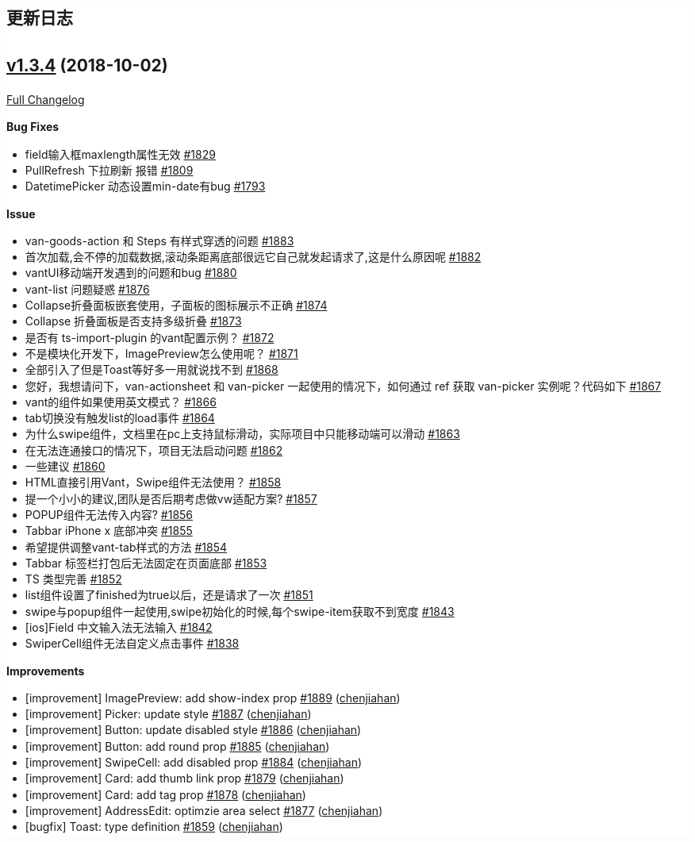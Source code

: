 ## 更新日志

## [v1.3.4](https://github.com/youzan/vant/tree/v1.3.4) (2018-10-02)
[Full Changelog](https://github.com/youzan/vant/compare/v1.3.3...v1.3.4)

**Bug Fixes**

- field输入框maxlength属性无效 [\#1829](https://github.com/youzan/vant/issues/1829)
- PullRefresh 下拉刷新 报错 [\#1809](https://github.com/youzan/vant/issues/1809)
- DatetimePicker 动态设置min-date有bug [\#1793](https://github.com/youzan/vant/issues/1793)

**Issue**

- van-goods-action 和 Steps 有样式穿透的问题 [\#1883](https://github.com/youzan/vant/issues/1883)
- 首次加载,会不停的加载数据,滚动条距离底部很远它自己就发起请求了,这是什么原因呢 [\#1882](https://github.com/youzan/vant/issues/1882)
- vantUI移动端开发遇到的问题和bug [\#1880](https://github.com/youzan/vant/issues/1880)
- vant-list 问题疑惑 [\#1876](https://github.com/youzan/vant/issues/1876)
- Collapse折叠面板嵌套使用，子面板的图标展示不正确 [\#1874](https://github.com/youzan/vant/issues/1874)
- Collapse 折叠面板是否支持多级折叠 [\#1873](https://github.com/youzan/vant/issues/1873)
- 是否有 ts-import-plugin 的vant配置示例？ [\#1872](https://github.com/youzan/vant/issues/1872)
- 不是模块化开发下，ImagePreview怎么使用呢？ [\#1871](https://github.com/youzan/vant/issues/1871)
- 全部引入了但是Toast等好多一用就说找不到 [\#1868](https://github.com/youzan/vant/issues/1868)
- 您好，我想请问下，van-actionsheet 和 van-picker 一起使用的情况下，如何通过 ref 获取 van-picker 实例呢？代码如下 [\#1867](https://github.com/youzan/vant/issues/1867)
- vant的组件如果使用英文模式？ [\#1866](https://github.com/youzan/vant/issues/1866)
- tab切换没有触发list的load事件 [\#1864](https://github.com/youzan/vant/issues/1864)
- 为什么swipe组件，文档里在pc上支持鼠标滑动，实际项目中只能移动端可以滑动 [\#1863](https://github.com/youzan/vant/issues/1863)
- 在无法连通接口的情况下，项目无法启动问题 [\#1862](https://github.com/youzan/vant/issues/1862)
- 一些建议 [\#1860](https://github.com/youzan/vant/issues/1860)
- HTML直接引用Vant，Swipe组件无法使用？ [\#1858](https://github.com/youzan/vant/issues/1858)
- 提一个小小的建议,团队是否后期考虑做vw适配方案? [\#1857](https://github.com/youzan/vant/issues/1857)
- POPUP组件无法传入内容? [\#1856](https://github.com/youzan/vant/issues/1856)
- Tabbar iPhone x 底部冲突 [\#1855](https://github.com/youzan/vant/issues/1855)
- 希望提供调整vant-tab样式的方法 [\#1854](https://github.com/youzan/vant/issues/1854)
- Tabbar 标签栏打包后无法固定在页面底部 [\#1853](https://github.com/youzan/vant/issues/1853)
- TS 类型完善 [\#1852](https://github.com/youzan/vant/issues/1852)
- list组件设置了finished为true以后，还是请求了一次 [\#1851](https://github.com/youzan/vant/issues/1851)
- swipe与popup组件一起使用,swipe初始化的时候,每个swipe-item获取不到宽度 [\#1843](https://github.com/youzan/vant/issues/1843)
- \[ios\]Field 中文输入法无法输入 [\#1842](https://github.com/youzan/vant/issues/1842)
- SwiperCell组件无法自定义点击事件 [\#1838](https://github.com/youzan/vant/issues/1838)

**Improvements**

- \[improvement\] ImagePreview: add show-index prop [\#1889](https://github.com/youzan/vant/pull/1889) ([chenjiahan](https://github.com/chenjiahan))
- \[improvement\] Picker: update style [\#1887](https://github.com/youzan/vant/pull/1887) ([chenjiahan](https://github.com/chenjiahan))
- \[improvement\] Button: update disabled style [\#1886](https://github.com/youzan/vant/pull/1886) ([chenjiahan](https://github.com/chenjiahan))
- \[improvement\] Button: add round prop [\#1885](https://github.com/youzan/vant/pull/1885) ([chenjiahan](https://github.com/chenjiahan))
- \[improvement\] SwipeCell: add disabled prop [\#1884](https://github.com/youzan/vant/pull/1884) ([chenjiahan](https://github.com/chenjiahan))
- \[improvement\] Card: add thumb link prop [\#1879](https://github.com/youzan/vant/pull/1879) ([chenjiahan](https://github.com/chenjiahan))
- \[improvement\] Card: add tag prop [\#1878](https://github.com/youzan/vant/pull/1878) ([chenjiahan](https://github.com/chenjiahan))
- \[improvement\] AddressEdit: optimzie area select [\#1877](https://github.com/youzan/vant/pull/1877) ([chenjiahan](https://github.com/chenjiahan))
- \[bugfix\] Toast: type definition [\#1859](https://github.com/youzan/vant/pull/1859) ([chenjiahan](https://github.com/chenjiahan))